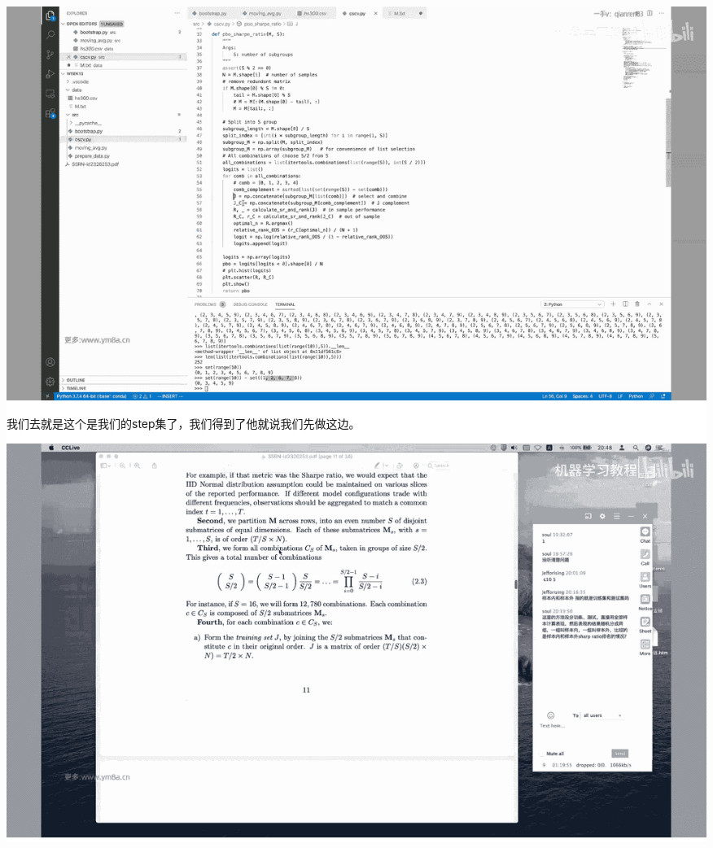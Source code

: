 ![](img/eacf87fa1ba436d8f4aef6d7870f83da_60.png)

我们去就是这个是我们的step集了，我们得到了他就说我们先做这边。

![](img/eacf87fa1ba436d8f4aef6d7870f83da_62.png)

